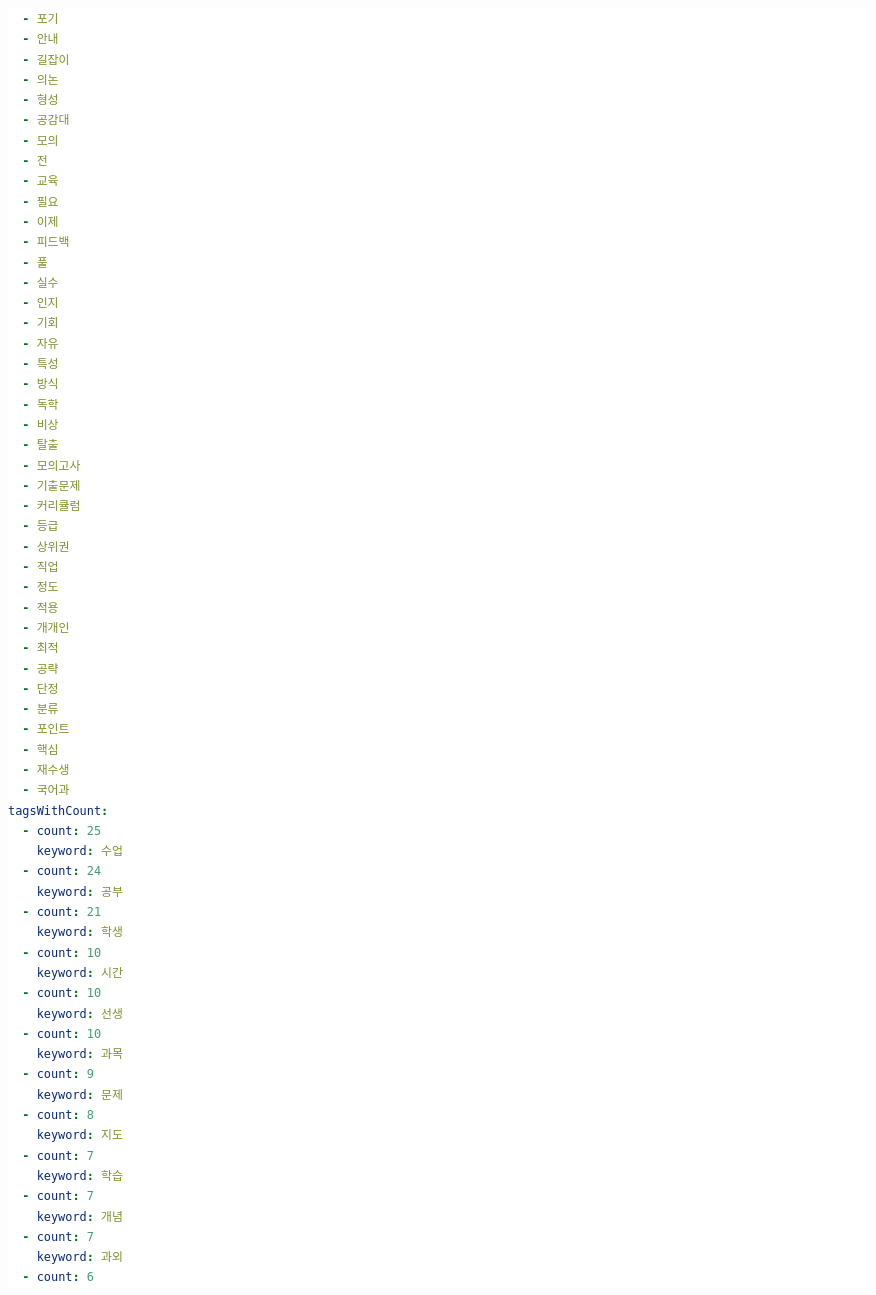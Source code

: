 ```yaml
  - 포기
  - 안내
  - 길잡이
  - 의논
  - 형성
  - 공감대
  - 모의
  - 전
  - 교육
  - 필요
  - 이제
  - 피드백
  - 풀
  - 실수
  - 인지
  - 기회
  - 자유
  - 특성
  - 방식
  - 독학
  - 비상
  - 탈출
  - 모의고사
  - 기출문제
  - 커리큘럼
  - 등급
  - 상위권
  - 직업
  - 정도
  - 적용
  - 개개인
  - 최적
  - 공략
  - 단정
  - 분류
  - 포인트
  - 핵심
  - 재수생
  - 국어과
tagsWithCount:
  - count: 25
    keyword: 수업
  - count: 24
    keyword: 공부
  - count: 21
    keyword: 학생
  - count: 10
    keyword: 시간
  - count: 10
    keyword: 선생
  - count: 10
    keyword: 과목
  - count: 9
    keyword: 문제
  - count: 8
    keyword: 지도
  - count: 7
    keyword: 학습
  - count: 7
    keyword: 개념
  - count: 7
    keyword: 과외
  - count: 6
```